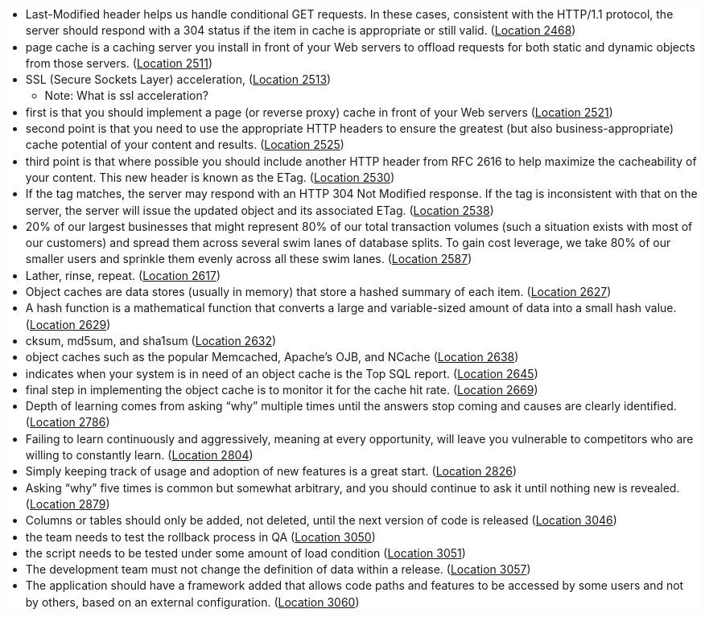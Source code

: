 - Last-Modified header helps us handle conditional GET requests. In these cases, consistent with the HTTP/1.1 protocol, the server should respond with a 304 status if the item in cache is appropriate or still valid. ([Location 2468](https://readwise.io/to_kindle?action=open&asin=B01L2B6XCE&location=2468))
- page cache is a caching server you install in front of your Web servers to offload requests for both static and dynamic objects from those servers. ([Location 2511](https://readwise.io/to_kindle?action=open&asin=B01L2B6XCE&location=2511))
- SSL (Secure Sockets Layer) acceleration, ([Location 2513](https://readwise.io/to_kindle?action=open&asin=B01L2B6XCE&location=2513))
    - Note: What is ssl acceleration?
- first is that you should implement a page (or reverse proxy) cache in front of your Web servers ([Location 2521](https://readwise.io/to_kindle?action=open&asin=B01L2B6XCE&location=2521))
- second point is that you need to use the appropriate HTTP headers to ensure the greatest (but also business-appropriate) cache potential of your content and results. ([Location 2525](https://readwise.io/to_kindle?action=open&asin=B01L2B6XCE&location=2525))
- third point is that where possible you should include another HTTP header from RFC 2616 to help maximize the cacheability of your content. This new header is known as the ETag. ([Location 2530](https://readwise.io/to_kindle?action=open&asin=B01L2B6XCE&location=2530))
- If the tag matches, the server may respond with an HTTP 304 Not Modified response. If the tag is inconsistent with that on the server, the server will issue the updated object and its associated ETag. ([Location 2538](https://readwise.io/to_kindle?action=open&asin=B01L2B6XCE&location=2538))
- 20% of our largest businesses that might represent 80% of our total transaction volumes (such a situation exists with most of our customers) and spread them across several swim lanes of database splits. To gain cost leverage, we take 80% of our smaller users and sprinkle them evenly across all these swim lanes. ([Location 2587](https://readwise.io/to_kindle?action=open&asin=B01L2B6XCE&location=2587))
- Lather, rinse, repeat. ([Location 2617](https://readwise.io/to_kindle?action=open&asin=B01L2B6XCE&location=2617))
- Object caches are data stores (usually in memory) that store a hashed summary of each item. ([Location 2627](https://readwise.io/to_kindle?action=open&asin=B01L2B6XCE&location=2627))
- A hash function is a mathematical function that converts a large and variable-sized amount of data into a small hash value. ([Location 2629](https://readwise.io/to_kindle?action=open&asin=B01L2B6XCE&location=2629))
- cksum, md5sum, and sha1sum ([Location 2632](https://readwise.io/to_kindle?action=open&asin=B01L2B6XCE&location=2632))
- object caches such as the popular Memcached, Apache’s OJB, and NCache ([Location 2638](https://readwise.io/to_kindle?action=open&asin=B01L2B6XCE&location=2638))
- indicates when your system is in need of an object cache is the Top SQL report. ([Location 2645](https://readwise.io/to_kindle?action=open&asin=B01L2B6XCE&location=2645))
- final step in implementing the object cache is to monitor it for the cache hit rate. ([Location 2669](https://readwise.io/to_kindle?action=open&asin=B01L2B6XCE&location=2669))
- Depth of learning comes from asking “why” multiple times until the answers stop coming and causes are clearly identified. ([Location 2786](https://readwise.io/to_kindle?action=open&asin=B01L2B6XCE&location=2786))
- Failing to learn continuously and aggressively, meaning at every opportunity, will leave you vulnerable to competitors who are willing to constantly learn. ([Location 2804](https://readwise.io/to_kindle?action=open&asin=B01L2B6XCE&location=2804))
- Simply keeping track of usage and adoption of new features is a great start. ([Location 2826](https://readwise.io/to_kindle?action=open&asin=B01L2B6XCE&location=2826))
- Asking “why” five times is common but somewhat arbitrary, and you should continue to ask it until nothing new is revealed. ([Location 2879](https://readwise.io/to_kindle?action=open&asin=B01L2B6XCE&location=2879))
- Columns or tables should only be added, not deleted, until the next version of code is released ([Location 3046](https://readwise.io/to_kindle?action=open&asin=B01L2B6XCE&location=3046))
- the team needs to test the rollback process in QA ([Location 3050](https://readwise.io/to_kindle?action=open&asin=B01L2B6XCE&location=3050))
- the script needs to be tested under some amount of load condition ([Location 3051](https://readwise.io/to_kindle?action=open&asin=B01L2B6XCE&location=3051))
- The development team must not change the definition of data within a release. ([Location 3057](https://readwise.io/to_kindle?action=open&asin=B01L2B6XCE&location=3057))
- The application should have a framework added that allows code paths and features to be accessed by some users and not by others, based on an external configuration. ([Location 3060](https://readwise.io/to_kindle?action=open&asin=B01L2B6XCE&location=3060))